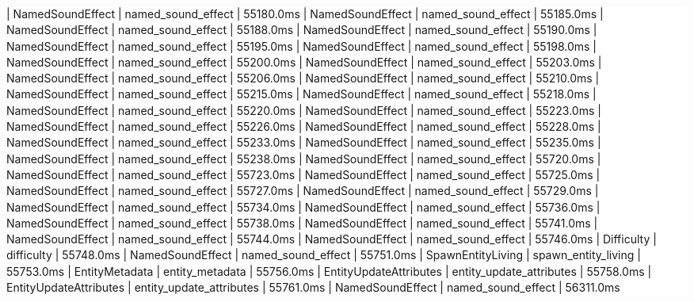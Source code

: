 | NamedSoundEffect | named_sound_effect | 55180.0ms
| NamedSoundEffect | named_sound_effect | 55185.0ms
| NamedSoundEffect | named_sound_effect | 55188.0ms
| NamedSoundEffect | named_sound_effect | 55190.0ms
| NamedSoundEffect | named_sound_effect | 55195.0ms
| NamedSoundEffect | named_sound_effect | 55198.0ms
| NamedSoundEffect | named_sound_effect | 55200.0ms
| NamedSoundEffect | named_sound_effect | 55203.0ms
| NamedSoundEffect | named_sound_effect | 55206.0ms
| NamedSoundEffect | named_sound_effect | 55210.0ms
| NamedSoundEffect | named_sound_effect | 55215.0ms
| NamedSoundEffect | named_sound_effect | 55218.0ms
| NamedSoundEffect | named_sound_effect | 55220.0ms
| NamedSoundEffect | named_sound_effect | 55223.0ms
| NamedSoundEffect | named_sound_effect | 55226.0ms
| NamedSoundEffect | named_sound_effect | 55228.0ms
| NamedSoundEffect | named_sound_effect | 55233.0ms
| NamedSoundEffect | named_sound_effect | 55235.0ms
| NamedSoundEffect | named_sound_effect | 55238.0ms
| NamedSoundEffect | named_sound_effect | 55720.0ms
| NamedSoundEffect | named_sound_effect | 55723.0ms
| NamedSoundEffect | named_sound_effect | 55725.0ms
| NamedSoundEffect | named_sound_effect | 55727.0ms
| NamedSoundEffect | named_sound_effect | 55729.0ms
| NamedSoundEffect | named_sound_effect | 55734.0ms
| NamedSoundEffect | named_sound_effect | 55736.0ms
| NamedSoundEffect | named_sound_effect | 55738.0ms
| NamedSoundEffect | named_sound_effect | 55741.0ms
| NamedSoundEffect | named_sound_effect | 55744.0ms
| NamedSoundEffect | named_sound_effect | 55746.0ms
| Difficulty | difficulty | 55748.0ms
| NamedSoundEffect | named_sound_effect | 55751.0ms
| SpawnEntityLiving | spawn_entity_living | 55753.0ms
| EntityMetadata | entity_metadata | 55756.0ms
| EntityUpdateAttributes | entity_update_attributes | 55758.0ms
| EntityUpdateAttributes | entity_update_attributes | 55761.0ms
| NamedSoundEffect | named_sound_effect | 56311.0ms